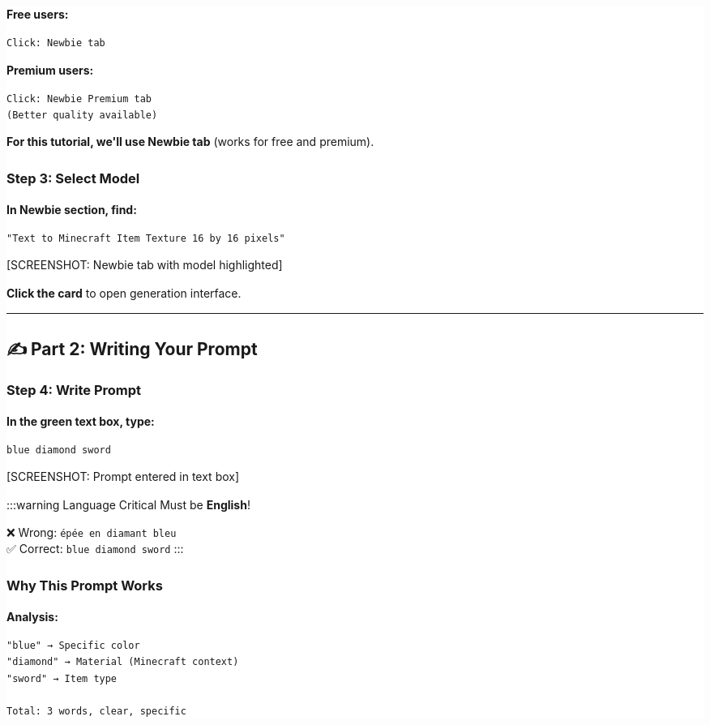**Free users:**
```
Click: Newbie tab
```

**Premium users:**
```
Click: Newbie Premium tab
(Better quality available)
```

**For this tutorial, we'll use Newbie tab** (works for free and premium).

### Step 3: Select Model

**In Newbie section, find:**

```
"Text to Minecraft Item Texture 16 by 16 pixels"
```

[SCREENSHOT: Newbie tab with model highlighted]

**Click the card** to open generation interface.

---

## ✍️ Part 2: Writing Your Prompt

### Step 4: Write Prompt

**In the green text box, type:**

```txt
blue diamond sword
```

[SCREENSHOT: Prompt entered in text box]

:::warning Language Critical
Must be **English**!

❌ Wrong: `épée en diamant bleu`  
✅ Correct: `blue diamond sword`
:::

### Why This Prompt Works

**Analysis:**

```
"blue" → Specific color
"diamond" → Material (Minecraft context)
"sword" → Item type

Total: 3 words, clear, specific
```
